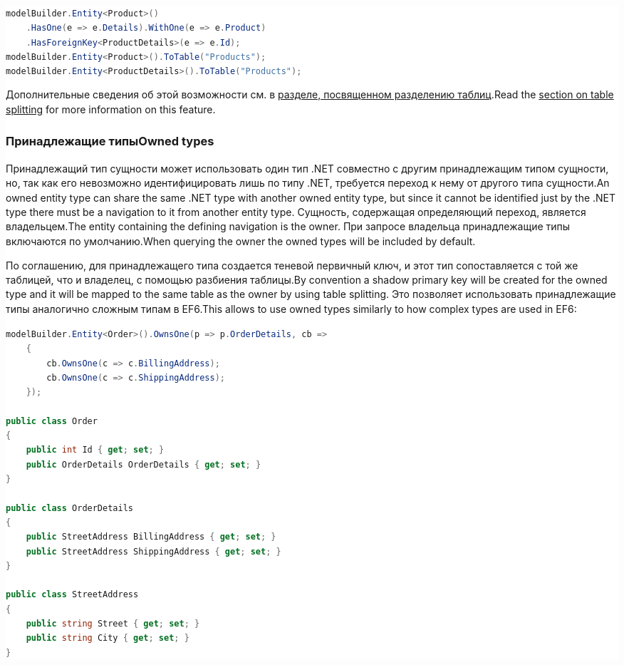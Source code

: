 ``` csharp
modelBuilder.Entity<Product>()
    .HasOne(e => e.Details).WithOne(e => e.Product)
    .HasForeignKey<ProductDetails>(e => e.Id);
modelBuilder.Entity<Product>().ToTable("Products");
modelBuilder.Entity<ProductDetails>().ToTable("Products");
```

<span data-ttu-id="11a49-110">Дополнительные сведения об этой возможности см. в [разделе, посвященном разделению таблиц](xref:core/modeling/table-splitting).</span><span class="sxs-lookup"><span data-stu-id="11a49-110">Read the [section on table splitting](xref:core/modeling/table-splitting) for more information on this feature.</span></span>

### <a name="owned-types"></a><span data-ttu-id="11a49-111">Принадлежащие типы</span><span class="sxs-lookup"><span data-stu-id="11a49-111">Owned types</span></span>

<span data-ttu-id="11a49-112">Принадлежащий тип сущности может использовать один тип .NET совместно с другим принадлежащим типом сущности, но, так как его невозможно идентифицировать лишь по типу .NET, требуется переход к нему от другого типа сущности.</span><span class="sxs-lookup"><span data-stu-id="11a49-112">An owned entity type can share the same .NET type with another owned entity type, but since it cannot be identified just by the .NET type there must be a navigation to it from another entity type.</span></span> <span data-ttu-id="11a49-113">Сущность, содержащая определяющий переход, является владельцем.</span><span class="sxs-lookup"><span data-stu-id="11a49-113">The entity containing the defining navigation is the owner.</span></span> <span data-ttu-id="11a49-114">При запросе владельца принадлежащие типы включаются по умолчанию.</span><span class="sxs-lookup"><span data-stu-id="11a49-114">When querying the owner the owned types will be included by default.</span></span>

<span data-ttu-id="11a49-115">По соглашению, для принадлежащего типа создается теневой первичный ключ, и этот тип сопоставляется с той же таблицей, что и владелец, с помощью разбиения таблицы.</span><span class="sxs-lookup"><span data-stu-id="11a49-115">By convention a shadow primary key will be created for the owned type and it will be mapped to the same table as the owner by using table splitting.</span></span> <span data-ttu-id="11a49-116">Это позволяет использовать принадлежащие типы аналогично сложным типам в EF6.</span><span class="sxs-lookup"><span data-stu-id="11a49-116">This allows to use owned types similarly to how complex types are used in EF6:</span></span>

``` csharp
modelBuilder.Entity<Order>().OwnsOne(p => p.OrderDetails, cb =>
    {
        cb.OwnsOne(c => c.BillingAddress);
        cb.OwnsOne(c => c.ShippingAddress);
    });

public class Order
{
    public int Id { get; set; }
    public OrderDetails OrderDetails { get; set; }
}

public class OrderDetails
{
    public StreetAddress BillingAddress { get; set; }
    public StreetAddress ShippingAddress { get; set; }
}

public class StreetAddress
{
    public string Street { get; set; }
    public string City { get; set; }
}
```
